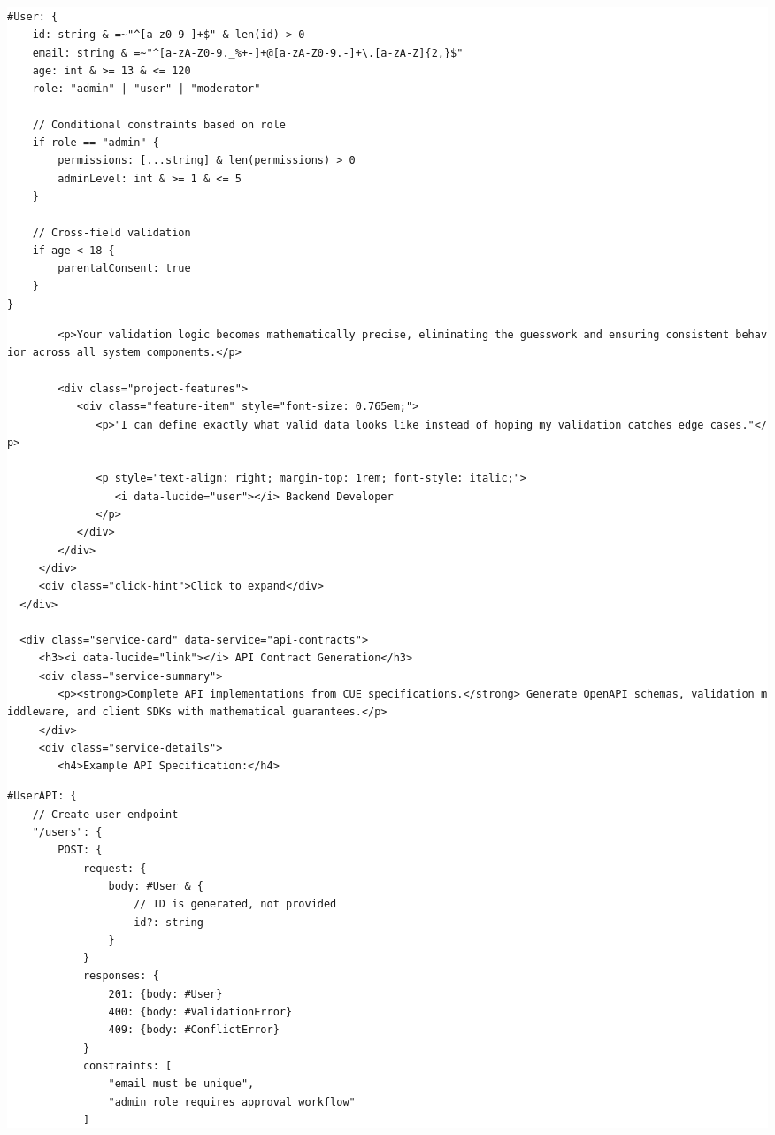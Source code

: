 ```cue
#User: {
    id: string & =~"^[a-z0-9-]+$" & len(id) > 0
    email: string & =~"^[a-zA-Z0-9._%+-]+@[a-zA-Z0-9.-]+\.[a-zA-Z]{2,}$"
    age: int & >= 13 & <= 120
    role: "admin" | "user" | "moderator"
    
    // Conditional constraints based on role
    if role == "admin" {
        permissions: [...string] & len(permissions) > 0
        adminLevel: int & >= 1 & <= 5
    }
    
    // Cross-field validation
    if age < 18 {
        parentalConsent: true
    }
}
```

            <p>Your validation logic becomes mathematically precise, eliminating the guesswork and ensuring consistent behavior across all system components.</p>
            
            <div class="project-features">
               <div class="feature-item" style="font-size: 0.765em;">
                  <p>"I can define exactly what valid data looks like instead of hoping my validation catches edge cases."</p>
                  
                  <p style="text-align: right; margin-top: 1rem; font-style: italic;">
                     <i data-lucide="user"></i> Backend Developer
                  </p>
               </div>
            </div>
         </div>
         <div class="click-hint">Click to expand</div>
      </div>
      
      <div class="service-card" data-service="api-contracts">
         <h3><i data-lucide="link"></i> API Contract Generation</h3>
         <div class="service-summary">
            <p><strong>Complete API implementations from CUE specifications.</strong> Generate OpenAPI schemas, validation middleware, and client SDKs with mathematical guarantees.</p>
         </div>
         <div class="service-details">
            <h4>Example API Specification:</h4>

```cue
#UserAPI: {
    // Create user endpoint
    "/users": {
        POST: {
            request: {
                body: #User & {
                    // ID is generated, not provided
                    id?: string
                }
            }
            responses: {
                201: {body: #User}
                400: {body: #ValidationError}
                409: {body: #ConflictError}
            }
            constraints: [
                "email must be unique",
                "admin role requires approval workflow"
            ]
```